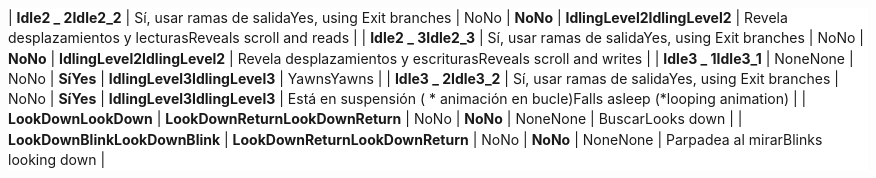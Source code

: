 | <span data-ttu-id="b87a2-317">**Idle2 \_ 2**</span><span class="sxs-lookup"><span data-stu-id="b87a2-317">**Idle2\_2**</span></span>              | <span data-ttu-id="b87a2-318">Sí, usar ramas de salida</span><span class="sxs-lookup"><span data-stu-id="b87a2-318">Yes, using Exit branches</span></span> | <span data-ttu-id="b87a2-319">No</span><span class="sxs-lookup"><span data-stu-id="b87a2-319">No</span></span>                | <span data-ttu-id="b87a2-320">**No**</span><span class="sxs-lookup"><span data-stu-id="b87a2-320">**No**</span></span>        | <span data-ttu-id="b87a2-321">**IdlingLevel2**</span><span class="sxs-lookup"><span data-stu-id="b87a2-321">**IdlingLevel2**</span></span>                             | <span data-ttu-id="b87a2-322">Revela desplazamientos y lecturas</span><span class="sxs-lookup"><span data-stu-id="b87a2-322">Reveals scroll and reads</span></span>                                       |
| <span data-ttu-id="b87a2-323">**Idle2 \_ 3**</span><span class="sxs-lookup"><span data-stu-id="b87a2-323">**Idle2\_3**</span></span>              | <span data-ttu-id="b87a2-324">Sí, usar ramas de salida</span><span class="sxs-lookup"><span data-stu-id="b87a2-324">Yes, using Exit branches</span></span> | <span data-ttu-id="b87a2-325">No</span><span class="sxs-lookup"><span data-stu-id="b87a2-325">No</span></span>                | <span data-ttu-id="b87a2-326">**No**</span><span class="sxs-lookup"><span data-stu-id="b87a2-326">**No**</span></span>        | <span data-ttu-id="b87a2-327">**IdlingLevel2**</span><span class="sxs-lookup"><span data-stu-id="b87a2-327">**IdlingLevel2**</span></span>                             | <span data-ttu-id="b87a2-328">Revela desplazamientos y escrituras</span><span class="sxs-lookup"><span data-stu-id="b87a2-328">Reveals scroll and writes</span></span>                                      |
| <span data-ttu-id="b87a2-329">**Idle3 \_ 1**</span><span class="sxs-lookup"><span data-stu-id="b87a2-329">**Idle3\_1**</span></span>              | <span data-ttu-id="b87a2-330">None</span><span class="sxs-lookup"><span data-stu-id="b87a2-330">None</span></span>                     | <span data-ttu-id="b87a2-331">No</span><span class="sxs-lookup"><span data-stu-id="b87a2-331">No</span></span>                | <span data-ttu-id="b87a2-332">**Sí**</span><span class="sxs-lookup"><span data-stu-id="b87a2-332">**Yes**</span></span>       | <span data-ttu-id="b87a2-333">**IdlingLevel3**</span><span class="sxs-lookup"><span data-stu-id="b87a2-333">**IdlingLevel3**</span></span>                             | <span data-ttu-id="b87a2-334">Yawns</span><span class="sxs-lookup"><span data-stu-id="b87a2-334">Yawns</span></span>                                                          |
| <span data-ttu-id="b87a2-335">**Idle3 \_ 2**</span><span class="sxs-lookup"><span data-stu-id="b87a2-335">**Idle3\_2**</span></span>              | <span data-ttu-id="b87a2-336">Sí, usar ramas de salida</span><span class="sxs-lookup"><span data-stu-id="b87a2-336">Yes, using Exit branches</span></span> | <span data-ttu-id="b87a2-337">No</span><span class="sxs-lookup"><span data-stu-id="b87a2-337">No</span></span>                | <span data-ttu-id="b87a2-338">**Sí**</span><span class="sxs-lookup"><span data-stu-id="b87a2-338">**Yes**</span></span>       | <span data-ttu-id="b87a2-339">**IdlingLevel3**</span><span class="sxs-lookup"><span data-stu-id="b87a2-339">**IdlingLevel3**</span></span>                             | <span data-ttu-id="b87a2-340">Está en suspensión ( \* animación en bucle)</span><span class="sxs-lookup"><span data-stu-id="b87a2-340">Falls asleep (\*looping animation)</span></span>                             |
| <span data-ttu-id="b87a2-341">**LookDown**</span><span class="sxs-lookup"><span data-stu-id="b87a2-341">**LookDown**</span></span>              | <span data-ttu-id="b87a2-342">**LookDownReturn**</span><span class="sxs-lookup"><span data-stu-id="b87a2-342">**LookDownReturn**</span></span>       | <span data-ttu-id="b87a2-343">No</span><span class="sxs-lookup"><span data-stu-id="b87a2-343">No</span></span>                | <span data-ttu-id="b87a2-344">**No**</span><span class="sxs-lookup"><span data-stu-id="b87a2-344">**No**</span></span>        | <span data-ttu-id="b87a2-345">None</span><span class="sxs-lookup"><span data-stu-id="b87a2-345">None</span></span>                                         | <span data-ttu-id="b87a2-346">Buscar</span><span class="sxs-lookup"><span data-stu-id="b87a2-346">Looks down</span></span>                                                     |
| <span data-ttu-id="b87a2-347">**LookDownBlink**</span><span class="sxs-lookup"><span data-stu-id="b87a2-347">**LookDownBlink**</span></span>         | <span data-ttu-id="b87a2-348">**LookDownReturn**</span><span class="sxs-lookup"><span data-stu-id="b87a2-348">**LookDownReturn**</span></span>       | <span data-ttu-id="b87a2-349">No</span><span class="sxs-lookup"><span data-stu-id="b87a2-349">No</span></span>                | <span data-ttu-id="b87a2-350">**No**</span><span class="sxs-lookup"><span data-stu-id="b87a2-350">**No**</span></span>        | <span data-ttu-id="b87a2-351">None</span><span class="sxs-lookup"><span data-stu-id="b87a2-351">None</span></span>                                         | <span data-ttu-id="b87a2-352">Parpadea al mirar</span><span class="sxs-lookup"><span data-stu-id="b87a2-352">Blinks looking down</span></span>                                            |